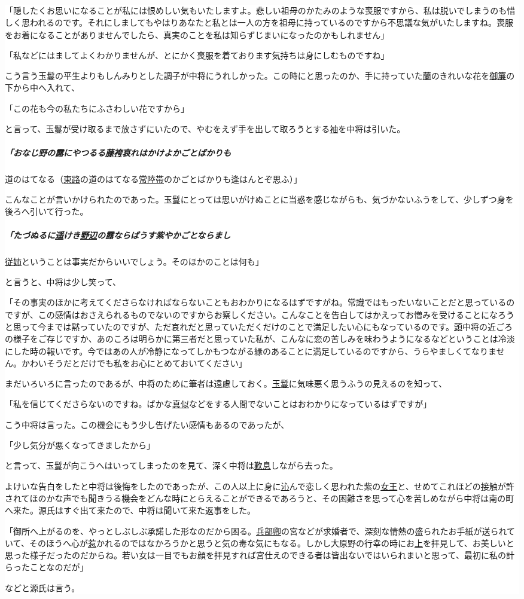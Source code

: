 「隠したくお思いになることが私には恨めしい気もいたしますよ。悲しい祖母のかたみのような喪服ですから、私は脱いでしまうのも惜しく思われるのです。それにしましてもやはりあなたと私とは一人の方を祖母に持っているのですから不思議な気がいたしますね。喪服をお着になることがありませんでしたら、真実のことを私は知らずじまいになったのかもしれません」

「私などにはましてよくわかりませんが、とにかく喪服を着ております気持ちは身にしむものですね」

こう言う玉鬘の平生よりもしんみりとした調子が中将にうれしかった。この時にと思ったのか、手に持っていた[蘭][10]のきれいな花を[御簾][11]の下から中へ入れて、

[10]: {{page.q}}=蘭 "ふじばかま"
[11]: {{page.q}}=御簾 "みす"


「この花も今の私たちにふさわしい花ですから」

と言って、玉鬘が受け取るまで放さずにいたので、やむをえず手を出して取ろうとする[袖][12]を中将は引いた。

[12]: {{page.q}}=袖 "そで"


##### 「おなじ野の露にやつるる[藤袴][13]哀れはかけよかごとばかりも

[13]: {{page.q}}=藤袴 "ふぢばかま"

道のはてなる（[東路][14]の道のはてなる[常陸帯][15]のかごとばかりも逢はんとぞ思ふ）」

[14]: {{page.q}}=東路 "あづまぢ"
[15]: {{page.q}}=常陸帯 "ひたちおび"


こんなことが言いかけられたのであった。玉鬘にとっては思いがけぬことに当惑を感じながらも、気づかないふうをして、少しずつ身を後ろへ引いて行った。

##### 「たづぬるに[遥][16]けき[野辺][17]の露ならばうす紫やかごとならまし

[16]: {{page.q}}=遥 "はる"
[17]: {{page.q}}=野辺 "のべ"

[従姉][18]ということは事実だからいいでしょう。そのほかのことは何も」

[18]: {{page.q}}=従姉 "いとこ"


と言うと、中将は少し笑って、

「その事実のほかに考えてくださらなければならないこともおわかりになるはずですがね。常識ではもったいないことだと思っているのですが、この感情はおさえられるものでないのですからお察しください。こんなことを告白してはかえってお憎みを受けることになろうと思って今までは黙っていたのですが、ただ哀れだと思っていただくだけのことで満足したい心にもなっているのです。[頭][19]中将の近ごろの様子をご存じですか、あのころは明らかに第三者だと思っていた私が、こんなに恋の苦しみを味わうようになるなどということは冷淡にした時の報いです。今ではあの人が冷静になってしかもつながる縁のあることに満足しているのですから、うらやましくてなりません。かわいそうだとだけでも私をお心にとめておいてください」

[19]: {{page.q}}=頭 "とうの"


まだいろいろに言ったのであるが、中将のために筆者は遠慮しておく。[玉鬘][1a]に気味悪く思うふうの見えるのを知って、

[1a]: {{page.q}}=玉鬘 "たまかずら"


「私を信じてくださらないのですね。ばかな[真似][1b]などをする人間でないことはおわかりになっているはずですが」

[1b]: {{page.q}}=真似 "まね"


こう中将は言った。この機会にもう少し告げたい感情もあるのであったが、

「少し気分が悪くなってきましたから」

と言って、玉鬘が向こうへはいってしまったのを見て、深く中将は[歎息][1c]しながら去った。

[1c]: {{page.q}}=歎息 "たんそく"


よけいな告白をしたと中将は後悔をしたのであったが、この人以上に身に[沁][1d]んで恋しく思われた紫の[女王][1e]と、せめてこれほどの接触が許されてほのかな声でも聞きうる機会をどんな時にとらえることができるであろうと、その困難さを思って心を苦しめながら中将は南の町へ来た。源氏はすぐ出て来たので、中将は聞いて来た返事をした。

[1d]: {{page.q}}=沁 "し"
[1e]: {{page.q}}=女王 "にょおう"


「御所へ上がるのを、やっとしぶしぶ承諾した形なのだから困る。[兵部卿][1f]の宮などが求婚者で、深刻な情熱の盛られたお手紙が送られていて、そのほうへ心が[惹][1g]かれるのではなかろうかと思うと気の毒な気にもなる。しかし大原野の行幸の時にお[上][1h]を拝見して、お美しいと思った様子だったのだからね。若い女は一目でもお顔を拝見すれば宮仕えのできる者は皆出ないではいられまいと思って、最初に私の計らったことなのだが」

[1f]: {{page.q}}=兵部卿 "ひょうぶきょう"
[1g]: {{page.q}}=惹 "ひ"
[1h]: {{page.q}}=上 "かみ"


などと源氏は言う。


[1]: {{page.q}}=尚侍 "ないしのかみ"
[2]: {{page.q}}=玉鬘 "たまかずら"
[3]: {{page.q}}=煩悶 "はんもん"
[4]: {{page.q}}=中宮 "ちゅうぐう"
[5]: {{page.q}}=女御 "にょご"
[6]: {{page.q}}=臆測 "おくそく"
[7]: {{page.q}}=曖昧 "あいまい"
[8]: {{page.q}}=嫉妬 "しっと"
[9]: {{page.q}}=歎 "なげ"
[a]: {{page.q}}=憂鬱 "ゆううつ"
[b]: {{page.q}}=淡鈍 "うすにび"
[c]: {{page.q}}=鈍 "にび"
[d]: {{page.q}}=直衣 "のうし"
[e]: {{page.q}}=巻纓 "まきえい"
[f]: {{page.q}}=艶 "えん"
[g]: {{page.q}}=訪 "たず"
[h]: {{page.q}}=御簾 "みす"
[i]: {{page.q}}=几帳 "きちょう"
[j]: {{page.q}}=貴女 "きじょ"
[k]: {{page.q}}=野分 "のわき"
[l]: {{page.q}}=障 "さわ"
[m]: {{page.q}}=帝 "みかど"
[n]: {{page.q}}=美貌 "びぼう"
[o]: {{page.q}}=護 "まも"
[p]: {{page.q}}=玉鬘 "たまかずら"
[q]: {{page.q}}=吐息 "といき"
[r]: {{page.q}}=湧 "わ"
[s]: {{page.q}}=脱 "ぬ"
[t]: {{page.q}}=除服 "じょふく"
[u]: {{page.q}}=御祓 "みそぎ"
[v]: {{page.q}}=聡明 "そうめい"
[1i]: {{page.q}}=中宮 "ちゅうぐう"
[1j]: {{page.q}}=弘徽殿 "こきでん"
[1k]: {{page.q}}=女御 "にょご"
[1l]: {{page.q}}=寵姫 "ちょうき"
[1m]: {{page.q}}=尚侍 "ないしのかみ"
[1n]: {{page.q}}=標的 "まと"
[1o]: {{page.q}}=艶 "えん"
[1p]: {{page.q}}=聡明 "そうめい"
[1q]: {{page.q}}=美貌 "びぼう"
[1r]: {{page.q}}=貴女 "きじょ"
[1s]: {{page.q}}=忖度 "そんたく"
[1t]: {{page.q}}=噂 "うわさ"
[1u]: {{page.q}}=警 "いまし"
[1v]: {{page.q}}=玉鬘 "たまかずら"
[20]: {{page.q}}=除服 "じょふく"
[21]: {{page.q}}=帝 "みかど"
[22]: {{page.q}}=思召 "おぼしめ"
[23]: {{page.q}}=吉野 "よしの"
[24]: {{page.q}}=頭 "とう"
[25]: {{page.q}}=奴 "やっこ"
[26]: {{page.q}}=訪 "たず"
[27]: {{page.q}}=往来 "ゆきき"
[28]: {{page.q}}=玉鬘 "たまかずら"
[29]: {{page.q}}=詫 "わ"
[2a]: {{page.q}}=身体 "からだ"
[2b]: {{page.q}}=挨拶 "あいさつ"
[2c]: {{page.q}}=寝 "やす"
[2d]: {{page.q}}=几帳 "きちょう"
[2e]: {{page.q}}=報 "し"
[2f]: {{page.q}}=訪 "たず"
[2g]: {{page.q}}=部屋 "へや"
[2h]: {{page.q}}=挨拶 "あいさつ"
[2i]: {{page.q}}=妹背 "いもせ"
[2j]: {{page.q}}=艶 "えん"
[2k]: {{page.q}}=風采 "ふうさい"
[2l]: {{page.q}}=右近衛 "うこんえ"
[2m]: {{page.q}}=玉鬘 "たまかずら"
[2n]: {{page.q}}=尚侍 "ないしのかみ"
[2o]: {{page.q}}=女御 "にょご"
[2p]: {{page.q}}=女王 "にょおう"
[2q]: {{page.q}}=式部卿 "しきぶきょう"
[2r]: {{page.q}}=婆様 "ばあさま"
[2s]: {{page.q}}=艶 "えん"
[2t]: {{page.q}}=玉鬘 "たまかずら"
[2u]: {{page.q}}=煩悶 "はんもん"
[2v]: {{page.q}}=兵部卿 "ひょうぶきょう"
[30]: {{page.q}}=玉笹 "たまざさ"
[31]: {{page.q}}=葉分 "はわけ"
[32]: {{page.q}}=消 "け"
[33]: {{page.q}}=式部卿 "しきぶきょう"
[34]: {{page.q}}=左兵衛督 "さひょうえのかみ"
[35]: {{page.q}}=焚 "た"
[36]: {{page.q}}=薫香 "くんこう"
[37]: {{page.q}}=匂 "にお"
[38]: {{page.q}}=葵 "あふひ"
[39]: {{page.q}}=消 "け"
